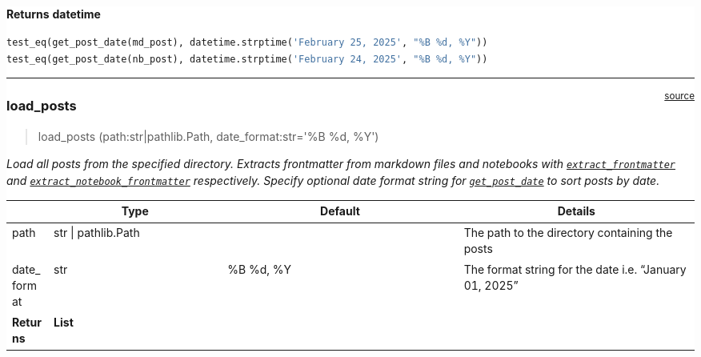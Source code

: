 </tr>
<tr>
<td><strong>Returns</strong></td>
<td><strong>datetime</strong></td>
<td></td>
<td></td>
</tr>
</tbody>
</table>

``` python
test_eq(get_post_date(md_post), datetime.strptime('February 25, 2025', "%B %d, %Y"))
test_eq(get_post_date(nb_post), datetime.strptime('February 24, 2025', "%B %d, %Y"))
```

------------------------------------------------------------------------

<a
href="https://github.com/decherd/fh_posts/blob/main/fh_posts/core.py#L129"
target="_blank" style="float:right; font-size:smaller">source</a>

### load_posts

>  load_posts (path:str|pathlib.Path, date_format:str='%B %d, %Y')

*Load all posts from the specified directory. Extracts frontmatter from
markdown files and notebooks with
[`extract_frontmatter`](https://decherd.github.io/fh_posts/core.html#extract_frontmatter)
and
[`extract_notebook_frontmatter`](https://decherd.github.io/fh_posts/core.html#extract_notebook_frontmatter)
respectively. Specify optional date format string for
[`get_post_date`](https://decherd.github.io/fh_posts/core.html#get_post_date)
to sort posts by date.*

<table>
<colgroup>
<col style="width: 6%" />
<col style="width: 25%" />
<col style="width: 34%" />
<col style="width: 34%" />
</colgroup>
<thead>
<tr>
<th></th>
<th><strong>Type</strong></th>
<th><strong>Default</strong></th>
<th><strong>Details</strong></th>
</tr>
</thead>
<tbody>
<tr>
<td>path</td>
<td>str | pathlib.Path</td>
<td></td>
<td>The path to the directory containing the posts</td>
</tr>
<tr>
<td>date_format</td>
<td>str</td>
<td>%B %d, %Y</td>
<td>The format string for the date i.e. “January 01, 2025”</td>
</tr>
<tr>
<td><strong>Returns</strong></td>
<td><strong>List</strong></td>
